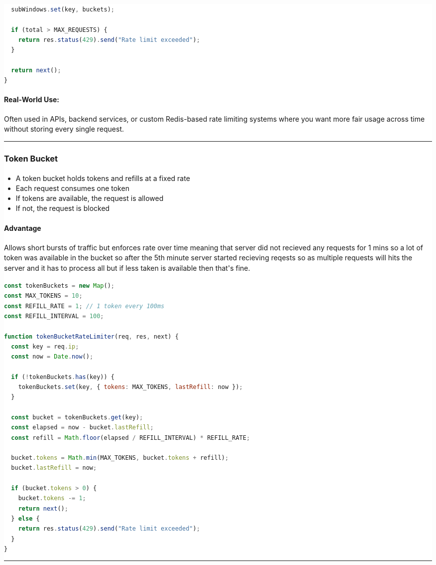 ```js
  subWindows.set(key, buckets);

  if (total > MAX_REQUESTS) {
    return res.status(429).send("Rate limit exceeded");
  }

  return next();
}
```

#### Real-World Use:

Often used in APIs, backend services, or custom Redis-based rate limiting systems where you want more fair usage across time without storing every single request.

---

### Token Bucket

- A token bucket holds tokens and refills at a fixed rate
- Each request consumes one token
- If tokens are available, the request is allowed
- If not, the request is blocked

#### Advantage

Allows short bursts of traffic but enforces rate over time meaning that server did not recieved any requests for 1 mins so a lot of token was available in the bucket so after the 5th minute server started recieving reqests so as multiple requests will hits the server and it has to process all but if less taken is available then that's fine.

```js
const tokenBuckets = new Map();
const MAX_TOKENS = 10;
const REFILL_RATE = 1; // 1 token every 100ms
const REFILL_INTERVAL = 100;

function tokenBucketRateLimiter(req, res, next) {
  const key = req.ip;
  const now = Date.now();

  if (!tokenBuckets.has(key)) {
    tokenBuckets.set(key, { tokens: MAX_TOKENS, lastRefill: now });
  }

  const bucket = tokenBuckets.get(key);
  const elapsed = now - bucket.lastRefill;
  const refill = Math.floor(elapsed / REFILL_INTERVAL) * REFILL_RATE;

  bucket.tokens = Math.min(MAX_TOKENS, bucket.tokens + refill);
  bucket.lastRefill = now;

  if (bucket.tokens > 0) {
    bucket.tokens -= 1;
    return next();
  } else {
    return res.status(429).send("Rate limit exceeded");
  }
}
```

---